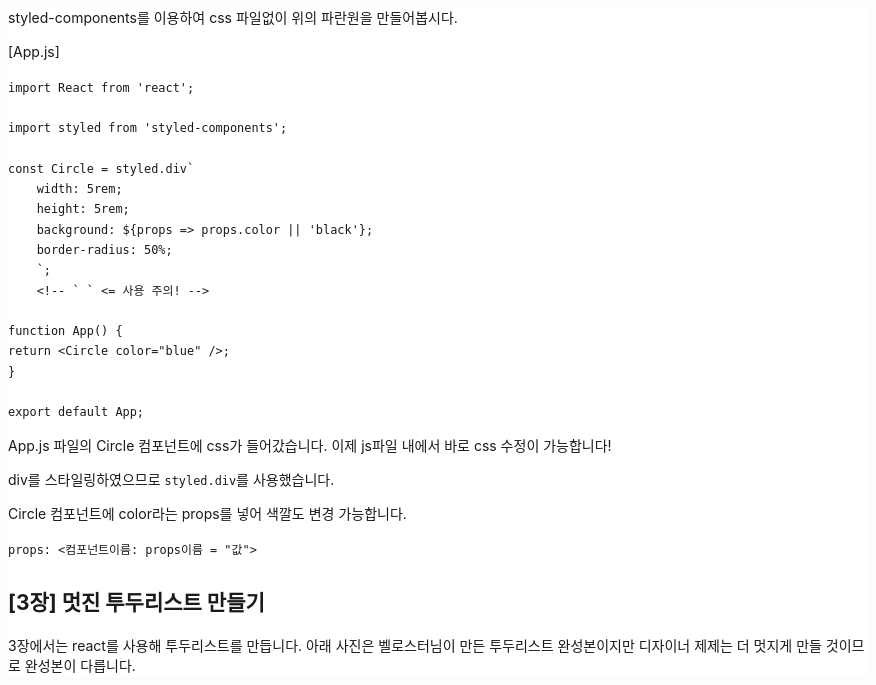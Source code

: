   styled-components를 이용하여 css 파일없이 위의 파란원을 만들어봅시다.

  [App.js]

  ```react
  import React from 'react';

  import styled from 'styled-components';

  const Circle = styled.div`
      width: 5rem;
      height: 5rem;
      background: ${props => props.color || 'black'};
      border-radius: 50%;
      `;
      <!-- ` ` <= 사용 주의! -->

  function App() {
  return <Circle color="blue" />;
  }

  export default App;
  ```

  App.js 파일의 Circle 컴포넌트에 css가 들어갔습니다.
  이제 js파일 내에서 바로 css 수정이 가능합니다!

  div를 스타일링하였으므로 `styled.div`를 사용했습니다.

  Circle 컴포넌트에 color라는 props를 넣어 색깔도 변경 가능합니다.

  `props: <컴포넌트이름: props이름 = "값">`

## [3장] 멋진 투두리스트 만들기

3장에서는 react를 사용해 투두리스트를 만듭니다.
아래 사진은 벨로스터님이 만든 투두리스트 완성본이지만 디자이너 제제는 더 멋지게 만들 것이므로 완성본이 다릅니다.